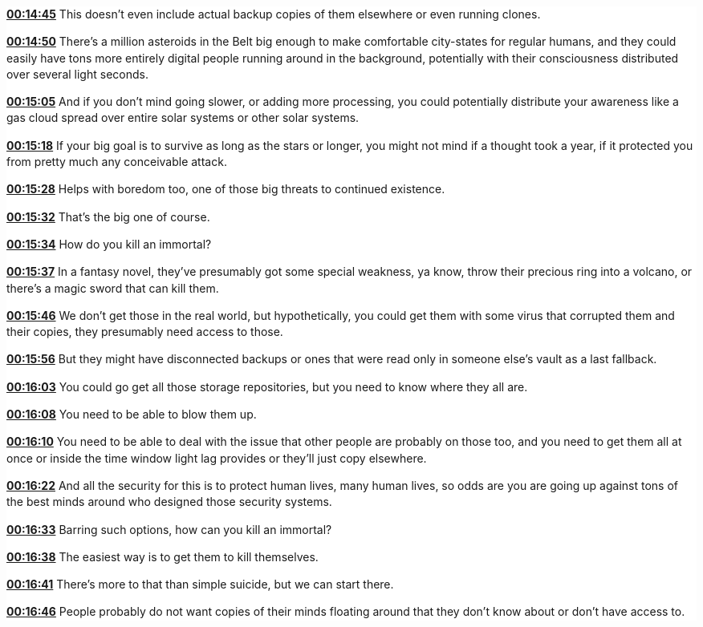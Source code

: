 **[00:14:45](https://youtube.com/watch?v=6icg0tu_5z4&t=00h14m45s)**  This doesn’t even include actual backup copies of them elsewhere or even running clones. 

**[00:14:50](https://youtube.com/watch?v=6icg0tu_5z4&t=00h14m50s)**  There’s a million asteroids in the Belt big enough to make comfortable city-states for regular humans, and they could easily have tons more entirely digital people running around in the background, potentially with their consciousness distributed over several light seconds. 

**[00:15:05](https://youtube.com/watch?v=6icg0tu_5z4&t=00h15m05s)**  And if you don’t mind going slower, or adding more processing, you could potentially distribute your awareness like a gas cloud spread over entire solar systems or other solar systems. 

**[00:15:18](https://youtube.com/watch?v=6icg0tu_5z4&t=00h15m18s)**  If your big goal is to survive as long as the stars or longer, you might not mind if a thought took a year, if it protected you from pretty much any conceivable attack. 

**[00:15:28](https://youtube.com/watch?v=6icg0tu_5z4&t=00h15m28s)**  Helps with boredom too, one of those big threats to continued existence. 

**[00:15:32](https://youtube.com/watch?v=6icg0tu_5z4&t=00h15m32s)**  That’s the big one of course. 

**[00:15:34](https://youtube.com/watch?v=6icg0tu_5z4&t=00h15m34s)**  How do you kill an immortal? 

**[00:15:37](https://youtube.com/watch?v=6icg0tu_5z4&t=00h15m37s)**  In a fantasy novel, they’ve presumably got some special weakness, ya know, throw their precious ring into a volcano, or there’s a magic sword that can kill them. 

**[00:15:46](https://youtube.com/watch?v=6icg0tu_5z4&t=00h15m46s)**  We don’t get those in the real world, but hypothetically, you could get them with some virus that corrupted them and their copies, they presumably need access to those. 

**[00:15:56](https://youtube.com/watch?v=6icg0tu_5z4&t=00h15m56s)**  But they might have disconnected backups or ones that were read only in someone else’s vault as a last fallback. 

**[00:16:03](https://youtube.com/watch?v=6icg0tu_5z4&t=00h16m03s)**  You could go get all those storage repositories, but you need to know where they all are. 

**[00:16:08](https://youtube.com/watch?v=6icg0tu_5z4&t=00h16m08s)**  You need to be able to blow them up. 

**[00:16:10](https://youtube.com/watch?v=6icg0tu_5z4&t=00h16m10s)**  You need to be able to deal with the issue that other people are probably on those too, and you need to get them all at once or inside the time window light lag provides or they’ll just copy elsewhere. 

**[00:16:22](https://youtube.com/watch?v=6icg0tu_5z4&t=00h16m22s)**  And all the security for this is to protect human lives, many human lives, so odds are you are going up against tons of the best minds around who designed those security systems. 

**[00:16:33](https://youtube.com/watch?v=6icg0tu_5z4&t=00h16m33s)**  Barring such options, how can you kill an immortal? 

**[00:16:38](https://youtube.com/watch?v=6icg0tu_5z4&t=00h16m38s)**  The easiest way is to get them to kill themselves. 

**[00:16:41](https://youtube.com/watch?v=6icg0tu_5z4&t=00h16m41s)**  There’s more to that than simple suicide, but we can start there. 

**[00:16:46](https://youtube.com/watch?v=6icg0tu_5z4&t=00h16m46s)**  People probably do not want copies of their minds floating around that they don’t know about or don’t have access to. 
